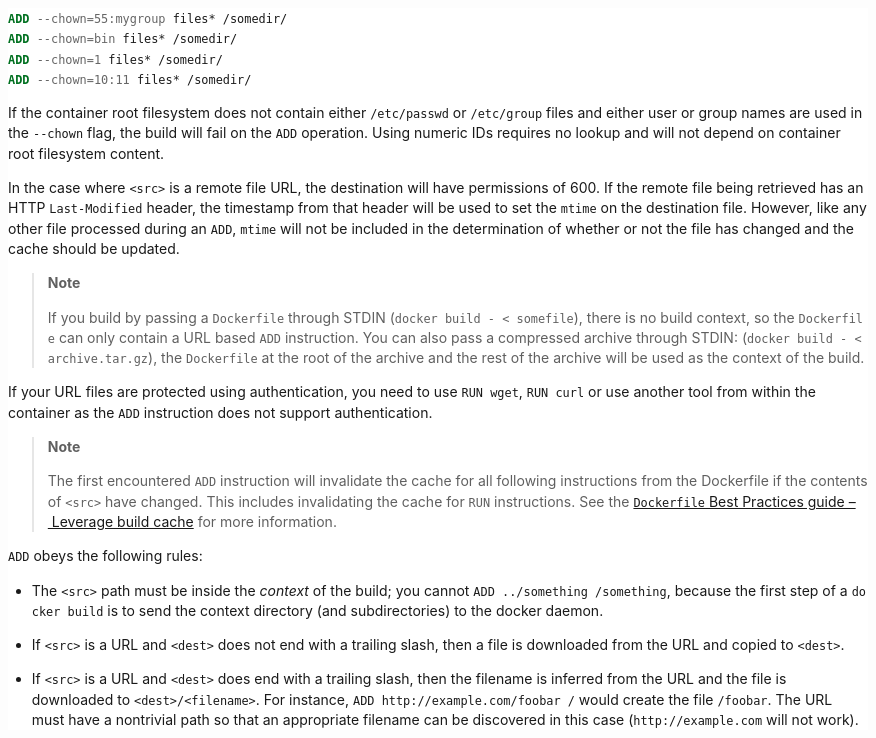 ```dockerfile
ADD --chown=55:mygroup files* /somedir/
ADD --chown=bin files* /somedir/
ADD --chown=1 files* /somedir/
ADD --chown=10:11 files* /somedir/
```

If the container root filesystem does not contain either `/etc/passwd` or
`/etc/group` files and either user or group names are used in the `--chown`
flag, the build will fail on the `ADD` operation. Using numeric IDs requires
no lookup and will not depend on container root filesystem content.

In the case where `<src>` is a remote file URL, the destination will
have permissions of 600. If the remote file being retrieved has an HTTP
`Last-Modified` header, the timestamp from that header will be used
to set the `mtime` on the destination file. However, like any other file
processed during an `ADD`, `mtime` will not be included in the determination
of whether or not the file has changed and the cache should be updated.

> **Note**
>
> If you build by passing a `Dockerfile` through STDIN (`docker
> build - < somefile`), there is no build context, so the `Dockerfile`
> can only contain a URL based `ADD` instruction. You can also pass a
> compressed archive through STDIN: (`docker build - < archive.tar.gz`),
> the `Dockerfile` at the root of the archive and the rest of the
> archive will be used as the context of the build.

If your URL files are protected using authentication, you need to use `RUN wget`,
`RUN curl` or use another tool from within the container as the `ADD` instruction
does not support authentication.

> **Note**
>
> The first encountered `ADD` instruction will invalidate the cache for all
> following instructions from the Dockerfile if the contents of `<src>` have
> changed. This includes invalidating the cache for `RUN` instructions.
> See the [`Dockerfile` Best Practices
guide – Leverage build cache](https://docs.docker.com/develop/develop-images/dockerfile_best-practices/#leverage-build-cache)
> for more information.


`ADD` obeys the following rules:

- The `<src>` path must be inside the *context* of the build;
  you cannot `ADD ../something /something`, because the first step of a
  `docker build` is to send the context directory (and subdirectories) to the
  docker daemon.

- If `<src>` is a URL and `<dest>` does not end with a trailing slash, then a
  file is downloaded from the URL and copied to `<dest>`.

- If `<src>` is a URL and `<dest>` does end with a trailing slash, then the
  filename is inferred from the URL and the file is downloaded to
  `<dest>/<filename>`. For instance, `ADD http://example.com/foobar /` would
  create the file `/foobar`. The URL must have a nontrivial path so that an
  appropriate filename can be discovered in this case (`http://example.com`
  will not work).
